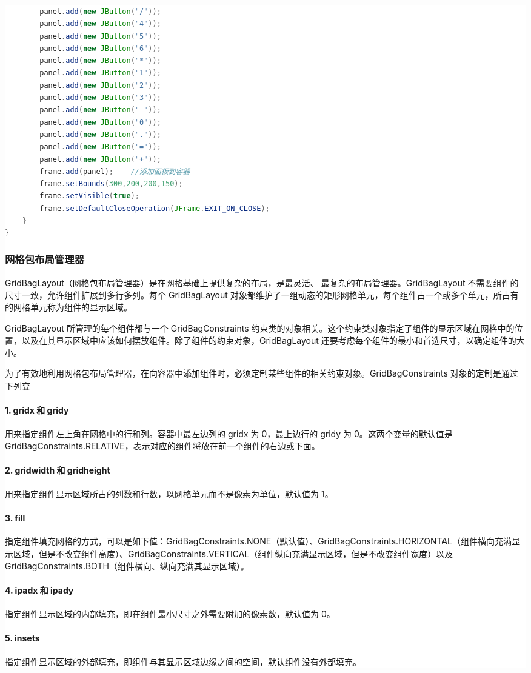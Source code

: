 ```java
        panel.add(new JButton("/"));
        panel.add(new JButton("4"));
        panel.add(new JButton("5"));
        panel.add(new JButton("6"));
        panel.add(new JButton("*"));
        panel.add(new JButton("1"));
        panel.add(new JButton("2"));
        panel.add(new JButton("3"));
        panel.add(new JButton("-"));
        panel.add(new JButton("0"));
        panel.add(new JButton("."));
        panel.add(new JButton("="));
        panel.add(new JButton("+"));
        frame.add(panel);    //添加面板到容器
        frame.setBounds(300,200,200,150);
        frame.setVisible(true);
        frame.setDefaultCloseOperation(JFrame.EXIT_ON_CLOSE);
    }
}
```



### 网格包布局管理器

GridBagLayout（网格包布局管理器）是在网格基础上提供复杂的布局，是最灵活、 最复杂的布局管理器。GridBagLayout 不需要组件的尺寸一致，允许组件扩展到多行多列。每个 GridBagLayout 对象都维护了一组动态的矩形网格单元，每个组件占一个或多个单元，所占有的网格单元称为组件的显示区域。

GridBagLayout 所管理的每个组件都与一个 GridBagConstraints 约束类的对象相关。这个约束类对象指定了组件的显示区域在网格中的位置，以及在其显示区域中应该如何摆放组件。除了组件的约束对象，GridBagLayout 还要考虑每个组件的最小和首选尺寸，以确定组件的大小。

为了有效地利用网格包布局管理器，在向容器中添加组件时，必须定制某些组件的相关约束对象。GridBagConstraints 对象的定制是通过下列变

#### 1. gridx 和 gridy

用来指定组件左上角在网格中的行和列。容器中最左边列的 gridx 为 0，最上边行的 gridy 为 0。这两个变量的默认值是 GridBagConstraints.RELATIVE，表示对应的组件将放在前一个组件的右边或下面。

#### 2. gridwidth 和 gridheight

用来指定组件显示区域所占的列数和行数，以网格单元而不是像素为单位，默认值为 1。

#### 3. fill

指定组件填充网格的方式，可以是如下值：GridBagConstraints.NONE（默认值）、GridBagConstraints.HORIZONTAL（组件横向充满显示区域，但是不改变组件高度）、GridBagConstraints.VERTICAL（组件纵向充满显示区域，但是不改变组件宽度）以及 GridBagConstraints.BOTH（组件横向、纵向充满其显示区域）。

#### 4. ipadx 和 ipady

指定组件显示区域的内部填充，即在组件最小尺寸之外需要附加的像素数，默认值为 0。

#### 5. insets

指定组件显示区域的外部填充，即组件与其显示区域边缘之间的空间，默认组件没有外部填充。

